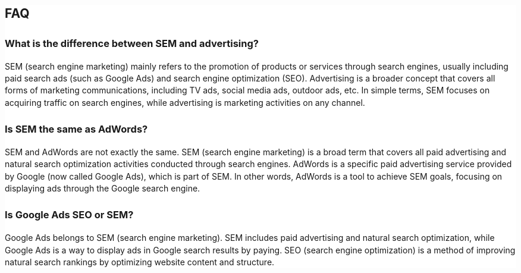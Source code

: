 ## FAQ
### What is the difference between SEM and advertising? 

SEM (search engine marketing) mainly refers to the promotion of products or services through search engines, usually including paid search ads (such as Google Ads) and search engine optimization (SEO). Advertising is a broader concept that covers all forms of marketing communications, including TV ads, social media ads, outdoor ads, etc. In simple terms, SEM focuses on acquiring traffic on search engines, while advertising is marketing activities on any channel.

### Is SEM the same as AdWords?

SEM and AdWords are not exactly the same. SEM (search engine marketing) is a broad term that covers all paid advertising and natural search optimization activities conducted through search engines. AdWords is a specific paid advertising service provided by Google (now called Google Ads), which is part of SEM. In other words, AdWords is a tool to achieve SEM goals, focusing on displaying ads through the Google search engine.

### Is Google Ads SEO or SEM?

Google Ads belongs to SEM (search engine marketing). SEM includes paid advertising and natural search optimization, while Google Ads is a way to display ads in Google search results by paying. SEO (search engine optimization) is a method of improving natural search rankings by optimizing website content and structure.
